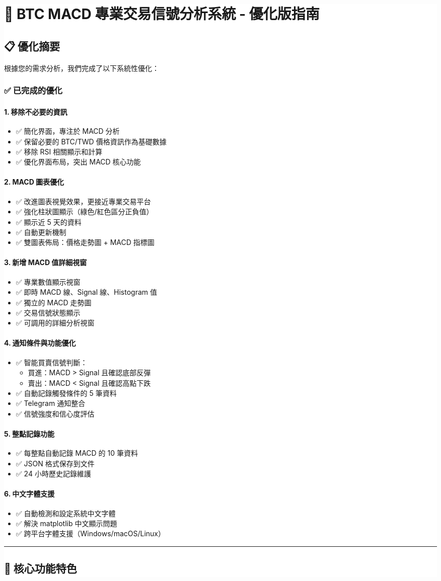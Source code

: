 # 🚀 BTC MACD 專業交易信號分析系統 - 優化版指南

## 📋 優化摘要

根據您的需求分析，我們完成了以下系統性優化：

### ✅ 已完成的優化

#### 1. **移除不必要的資訊**
- ✅ 簡化界面，專注於 MACD 分析
- ✅ 保留必要的 BTC/TWD 價格資訊作為基礎數據
- ✅ 移除 RSI 相關顯示和計算
- ✅ 優化界面布局，突出 MACD 核心功能

#### 2. **MACD 圖表優化**
- ✅ 改進圖表視覺效果，更接近專業交易平台
- ✅ 強化柱狀圖顯示（綠色/紅色區分正負值）
- ✅ 顯示近 5 天的資料
- ✅ 自動更新機制
- ✅ 雙圖表佈局：價格走勢圖 + MACD 指標圖

#### 3. **新增 MACD 值詳細視窗**
- ✅ 專業數值顯示視窗
- ✅ 即時 MACD 線、Signal 線、Histogram 值
- ✅ 獨立的 MACD 走勢圖
- ✅ 交易信號狀態顯示
- ✅ 可調用的詳細分析視窗

#### 4. **通知條件與功能優化**
- ✅ 智能買賣信號判斷：
  - 買進：MACD > Signal 且確認底部反彈
  - 賣出：MACD < Signal 且確認高點下跌
- ✅ 自動記錄觸發條件的 5 筆資料
- ✅ Telegram 通知整合
- ✅ 信號強度和信心度評估

#### 5. **整點記錄功能**
- ✅ 每整點自動記錄 MACD 的 10 筆資料
- ✅ JSON 格式保存到文件
- ✅ 24 小時歷史記錄維護

#### 6. **中文字體支援**
- ✅ 自動檢測和設定系統中文字體
- ✅ 解決 matplotlib 中文顯示問題
- ✅ 跨平台字體支援（Windows/macOS/Linux）

---

## 🎯 核心功能特色
